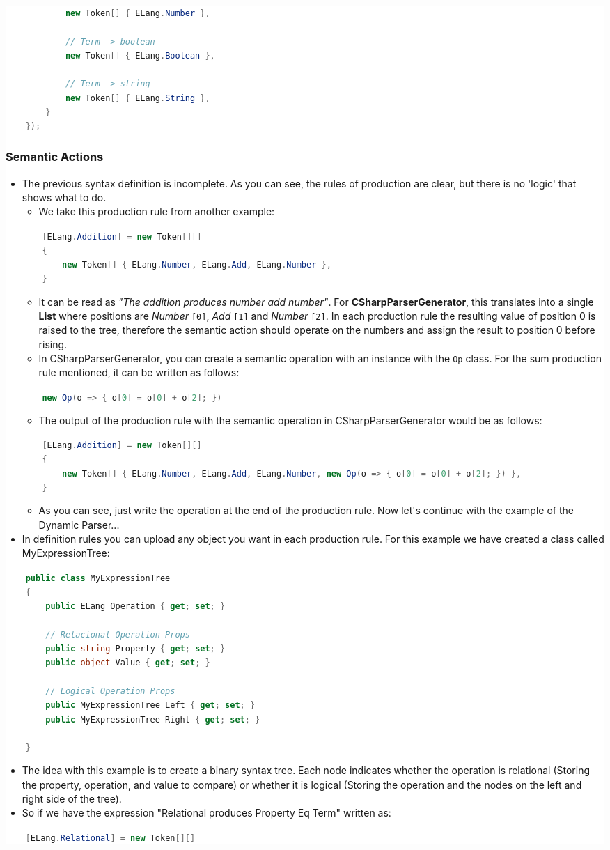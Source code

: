 ```C#
            new Token[] { ELang.Number },

            // Term -> boolean
            new Token[] { ELang.Boolean },

            // Term -> string
            new Token[] { ELang.String },
        }
    });
```
### Semantic Actions
* The previous syntax definition is incomplete. As you can see, the rules of production are clear, but there is no 'logic' that shows what to do.
    - We take this production rule from another example:
    ```C#
        [ELang.Addition] = new Token[][]
        {
            new Token[] { ELang.Number, ELang.Add, ELang.Number },
        }
    ```
    - It can be read as _"The addition produces number add number"_. For **CSharpParserGenerator**, this translates into a single **List** where positions are _Number_ ```[0]```, _Add_ ```[1]``` and _Number_ ```[2]```. In each production rule the resulting value of position 0 is raised to the tree, therefore the semantic action should operate on the numbers and assign the result to position 0 before rising.
    - In CSharpParserGenerator, you can create a semantic operation with an instance with the ```Op``` class. For the sum production rule mentioned, it can be written as follows:
    ```C#
        new Op(o => { o[0] = o[0] + o[2]; })
    ```
    - The output of the production rule with the semantic operation in CSharpParserGenerator would be as follows:
    ```C#
        [ELang.Addition] = new Token[][]
        {
            new Token[] { ELang.Number, ELang.Add, ELang.Number, new Op(o => { o[0] = o[0] + o[2]; }) },
        }
    ```
    - As you can see, just write the operation at the end of the production rule. Now let's continue with the example of the Dynamic Parser...
* In definition rules you can upload any object you want in each production rule. For this example we have created a class called MyExpressionTree:
```C#
    public class MyExpressionTree
    {
        public ELang Operation { get; set; }

        // Relacional Operation Props
        public string Property { get; set; }
        public object Value { get; set; }

        // Logical Operation Props
        public MyExpressionTree Left { get; set; }
        public MyExpressionTree Right { get; set; }

    }
```
* The idea with this example is to create a binary syntax tree. Each node indicates whether the operation is relational (Storing the property, operation, and value to compare) or whether it is logical (Storing the operation and the nodes on the left and right side of the tree).
* So if we have the expression "Relational produces Property Eq Term" written as: 
```C#
    [ELang.Relational] = new Token[][]
```